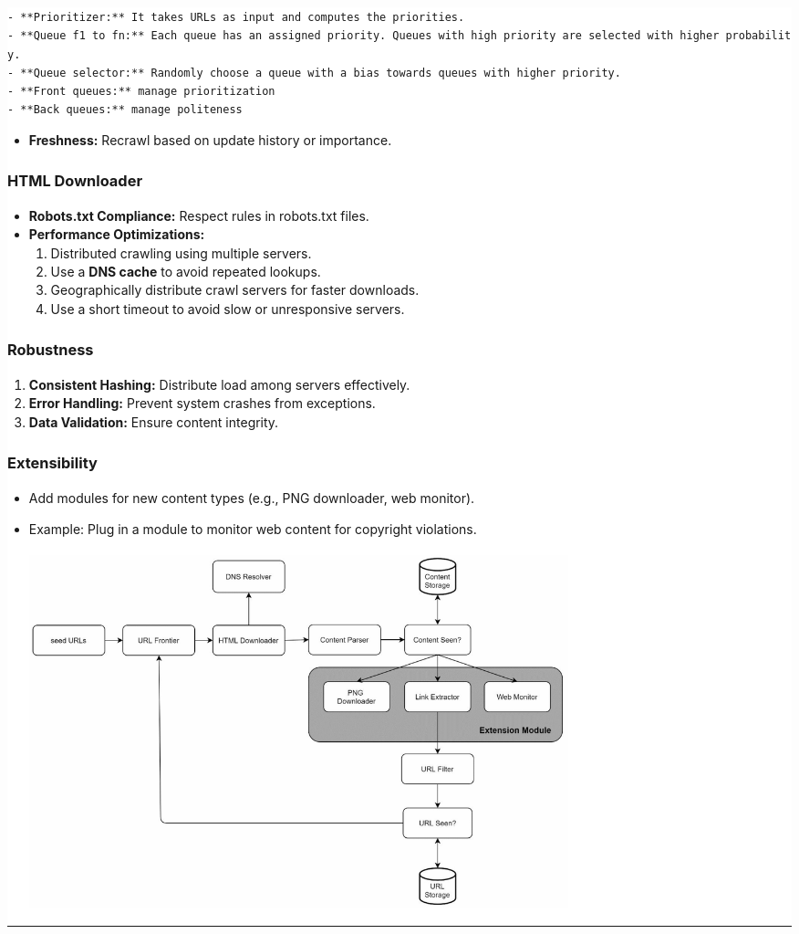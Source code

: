    - **Prioritizer:** It takes URLs as input and computes the priorities.
    - **Queue f1 to fn:** Each queue has an assigned priority. Queues with high priority are selected with higher probability.
    - **Queue selector:** Randomly choose a queue with a bias towards queues with higher priority.
    - **Front queues:** manage prioritization
    - **Back queues:** manage politeness

- **Freshness:** Recrawl based on update history or importance.


### HTML Downloader
- **Robots.txt Compliance:** Respect rules in robots.txt files.
- **Performance Optimizations:**
  1. Distributed crawling using multiple servers.
  2. Use a **DNS cache** to avoid repeated lookups.
  3. Geographically distribute crawl servers for faster downloads.
  4. Use a short timeout to avoid slow or unresponsive servers.

### Robustness
1. **Consistent Hashing:** Distribute load among servers effectively.
2. **Error Handling:** Prevent system crashes from exceptions.
3. **Data Validation:** Ensure content integrity.

### Extensibility
- Add modules for new content types (e.g., PNG downloader, web monitor).
- Example: Plug in a module to monitor web content for copyright violations.

    <img src="./images/extensibility.png" alt="Politeness" width="600">
---
